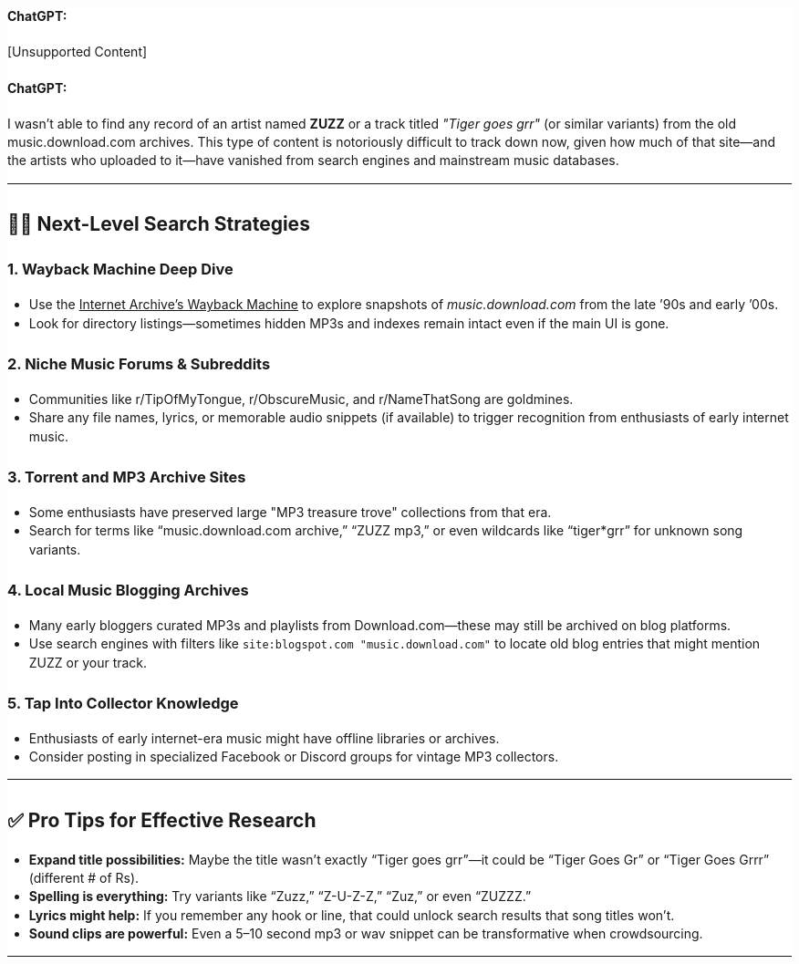 
#### ChatGPT:
\[Unsupported Content]


#### ChatGPT:
I wasn’t able to find any record of an artist named **ZUZZ** or a track titled *"Tiger goes grr"* (or similar variants) from the old music.download.com archives. This type of content is notoriously difficult to track down now, given how much of that site—and the artists who uploaded to it—have vanished from search engines and mainstream music databases.

---

## 🕵️‍♂️ Next-Level Search Strategies

### 1. **Wayback Machine Deep Dive**

- Use the [Internet Archive’s Wayback Machine](https://archive.org/web/) to explore snapshots of *music.download.com* from the late ’90s and early ’00s.
- Look for directory listings—sometimes hidden MP3s and indexes remain intact even if the main UI is gone.

### 2. **Niche Music Forums & Subreddits**

- Communities like r/TipOfMyTongue, r/ObscureMusic, and r/NameThatSong are goldmines.
- Share any file names, lyrics, or memorable audio snippets (if available) to trigger recognition from enthusiasts of early internet music.

### 3. **Torrent and MP3 Archive Sites**

- Some enthusiasts have preserved large "MP3 treasure trove" collections from that era.
- Search for terms like “music.download.com archive,” “ZUZZ mp3,” or even wildcards like “tiger\*grr” for unknown song variants.

### 4. **Local Music Blogging Archives**

- Many early bloggers curated MP3s and playlists from Download.com—these may still be archived on blog platforms.
- Use search engines with filters like `site:blogspot.com "music.download.com"` to locate old blog entries that might mention ZUZZ or your track.

### 5. **Tap Into Collector Knowledge**

- Enthusiasts of early internet-era music might have offline libraries or archives.
- Consider posting in specialized Facebook or Discord groups for vintage MP3 collectors.

---

## ✅ Pro Tips for Effective Research

- **Expand title possibilities:** Maybe the title wasn’t exactly “Tiger goes grr”—it could be “Tiger Goes Gr” or “Tiger Goes Grrr” (different # of Rs).
- **Spelling is everything:** Try variants like “Zuzz,” “Z-U-Z-Z,” “Zuz,” or even “ZUZZZ.”
- **Lyrics might help:** If you remember any hook or line, that could unlock search results that song titles won’t.
- **Sound clips are powerful:** Even a 5–10 second mp3 or wav snippet can be transformative when crowdsourcing.

---